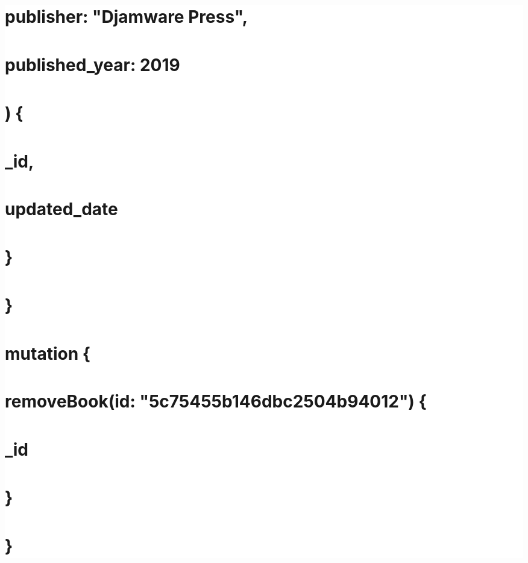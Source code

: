 #     publisher: "Djamware Press",
#     published_year: 2019
#   ) {
#     _id,
#     updated_date
#   }
# }

# mutation {
#   removeBook(id: "5c75455b146dbc2504b94012") {
#     _id
#   }
# }